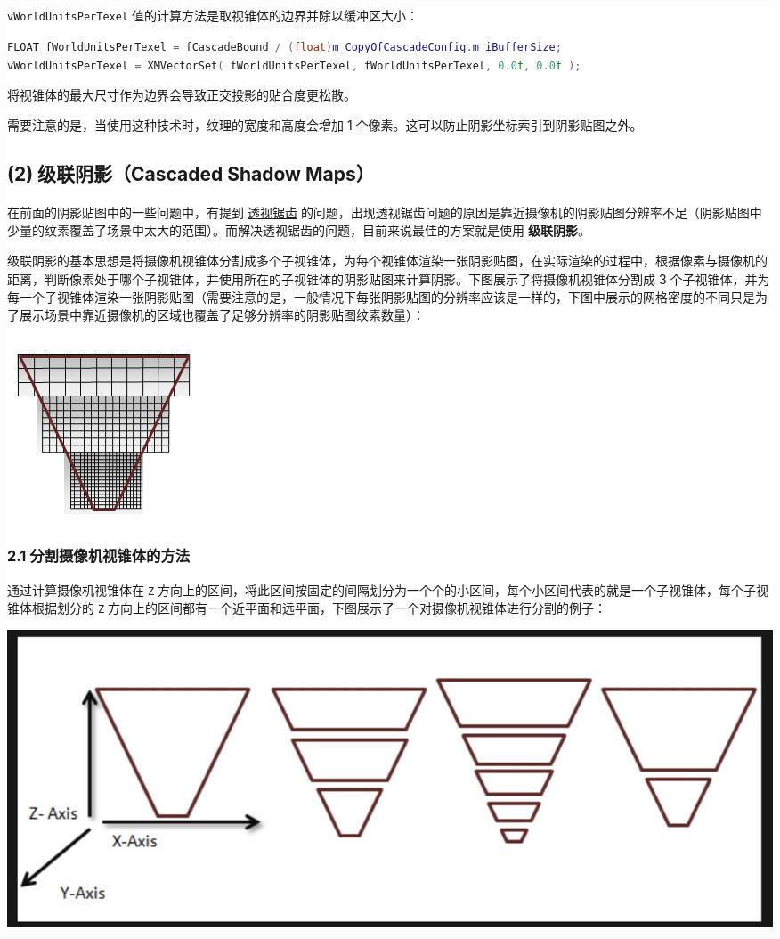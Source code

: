 `vWorldUnitsPerTexel` 值的计算方法是取视锥体的边界并除以缓冲区大小：

```cpp
FLOAT fWorldUnitsPerTexel = fCascadeBound / (float)m_CopyOfCascadeConfig.m_iBufferSize;
vWorldUnitsPerTexel = XMVectorSet( fWorldUnitsPerTexel, fWorldUnitsPerTexel, 0.0f, 0.0f );
```

将视锥体的最大尺寸作为边界会导致正交投影的贴合度更松散。

需要注意的是，当使用这种技术时，纹理的宽度和高度会增加 1 个像素。这可以防止阴影坐标索引到阴影贴图之外。

## (2) 级联阴影（Cascaded Shadow Maps）

在前面的阴影贴图中的一些问题中，有提到 [透视锯齿](#透视锯齿perspective-aliasing) 的问题，出现透视锯齿问题的原因是靠近摄像机的阴影贴图分辨率不足（阴影贴图中少量的纹素覆盖了场景中太大的范围）。而解决透视锯齿的问题，目前来说最佳的方案就是使用 **级联阴影**。

级联阴影的基本思想是将摄像机视锥体分割成多个子视锥体，为每个视锥体渲染一张阴影贴图，在实际渲染的过程中，根据像素与摄像机的距离，判断像素处于哪个子视锥体，并使用所在的子视锥体的阴影贴图来计算阴影。下图展示了将摄像机视锥体分割成 3 个子视锥体，并为每一个子视锥体渲染一张阴影贴图（需要注意的是，一般情况下每张阴影贴图的分辨率应该是一样的，下图中展示的网格密度的不同只是为了展示场景中靠近摄像机的区域也覆盖了足够分辨率的阴影贴图纹素数量）：

![18_cascade_shadow_maps](/assets/images/2024/2024-08-21-ShadowMapping/18_cascade_shadow_maps.png)

### 2.1 分割摄像机视锥体的方法

通过计算摄像机视锥体在 `Z` 方向上的区间，将此区间按固定的间隔划分为一个个的小区间，每个小区间代表的就是一个子视锥体，每个子视锥体根据划分的 `Z` 方向上的区间都有一个近平面和远平面，下图展示了一个对摄像机视锥体进行分割的例子：

![19_partition_view_frustum](/assets/images/2024/2024-08-21-ShadowMapping/19_partition_view_frustum.jpg)
